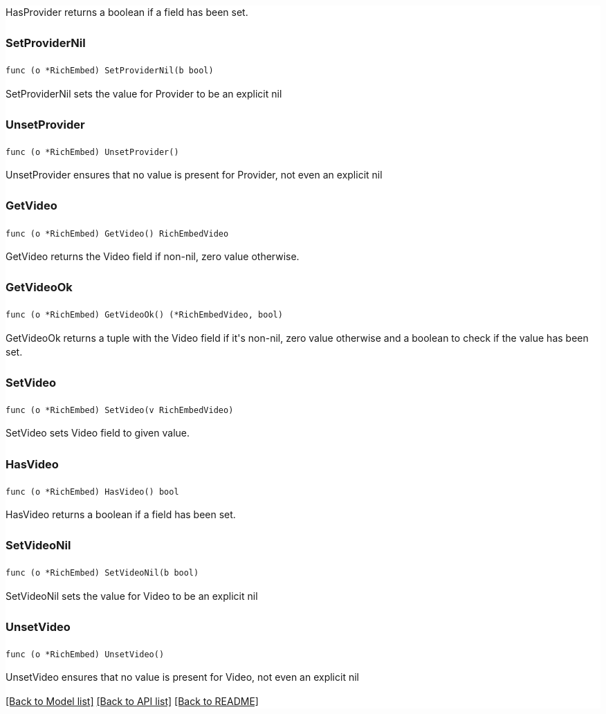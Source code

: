 HasProvider returns a boolean if a field has been set.

### SetProviderNil

`func (o *RichEmbed) SetProviderNil(b bool)`

 SetProviderNil sets the value for Provider to be an explicit nil

### UnsetProvider
`func (o *RichEmbed) UnsetProvider()`

UnsetProvider ensures that no value is present for Provider, not even an explicit nil
### GetVideo

`func (o *RichEmbed) GetVideo() RichEmbedVideo`

GetVideo returns the Video field if non-nil, zero value otherwise.

### GetVideoOk

`func (o *RichEmbed) GetVideoOk() (*RichEmbedVideo, bool)`

GetVideoOk returns a tuple with the Video field if it's non-nil, zero value otherwise
and a boolean to check if the value has been set.

### SetVideo

`func (o *RichEmbed) SetVideo(v RichEmbedVideo)`

SetVideo sets Video field to given value.

### HasVideo

`func (o *RichEmbed) HasVideo() bool`

HasVideo returns a boolean if a field has been set.

### SetVideoNil

`func (o *RichEmbed) SetVideoNil(b bool)`

 SetVideoNil sets the value for Video to be an explicit nil

### UnsetVideo
`func (o *RichEmbed) UnsetVideo()`

UnsetVideo ensures that no value is present for Video, not even an explicit nil

[[Back to Model list]](../README.md#documentation-for-models) [[Back to API list]](../README.md#documentation-for-api-endpoints) [[Back to README]](../README.md)


